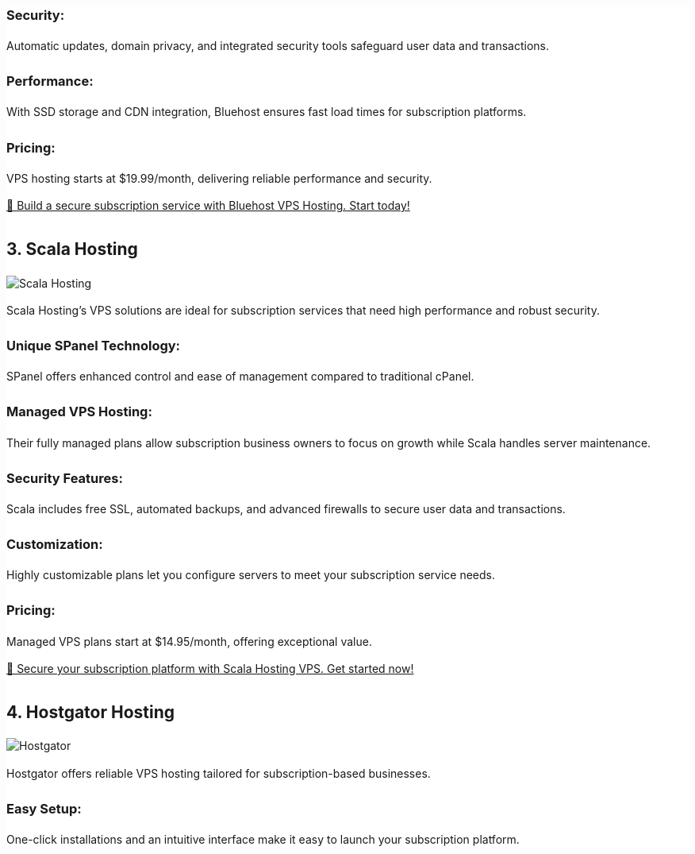 ### Security:
Automatic updates, domain privacy, and integrated security tools safeguard user data and transactions.

### Performance:
With SSD storage and CDN integration, Bluehost ensures fast load times for subscription platforms.

### Pricing:
VPS hosting starts at $19.99/month, delivering reliable performance and security.

[🚀 Build a secure subscription service with Bluehost VPS Hosting. Start today!](https://snipitx.com/bluehost-jy)

## 3. Scala Hosting

![Scala Hosting](https://i.imgur.com/uJ5JIK3.png "Scala Web Hosting")

Scala Hosting’s VPS solutions are ideal for subscription services that need high performance and robust security.

### Unique SPanel Technology:
SPanel offers enhanced control and ease of management compared to traditional cPanel.

### Managed VPS Hosting:
Their fully managed plans allow subscription business owners to focus on growth while Scala handles server maintenance.

### Security Features:
Scala includes free SSL, automated backups, and advanced firewalls to secure user data and transactions.

### Customization:
Highly customizable plans let you configure servers to meet your subscription service needs.

### Pricing:
Managed VPS plans start at $14.95/month, offering exceptional value.

[💼 Secure your subscription platform with Scala Hosting VPS. Get started now!](https://snipitx.com/scala-jy)

## 4. Hostgator Hosting

![Hostgator](https://i.imgur.com/BcVkH57.jpeg "Hostgator Hosting")

Hostgator offers reliable VPS hosting tailored for subscription-based businesses.

### Easy Setup:
One-click installations and an intuitive interface make it easy to launch your subscription platform.
